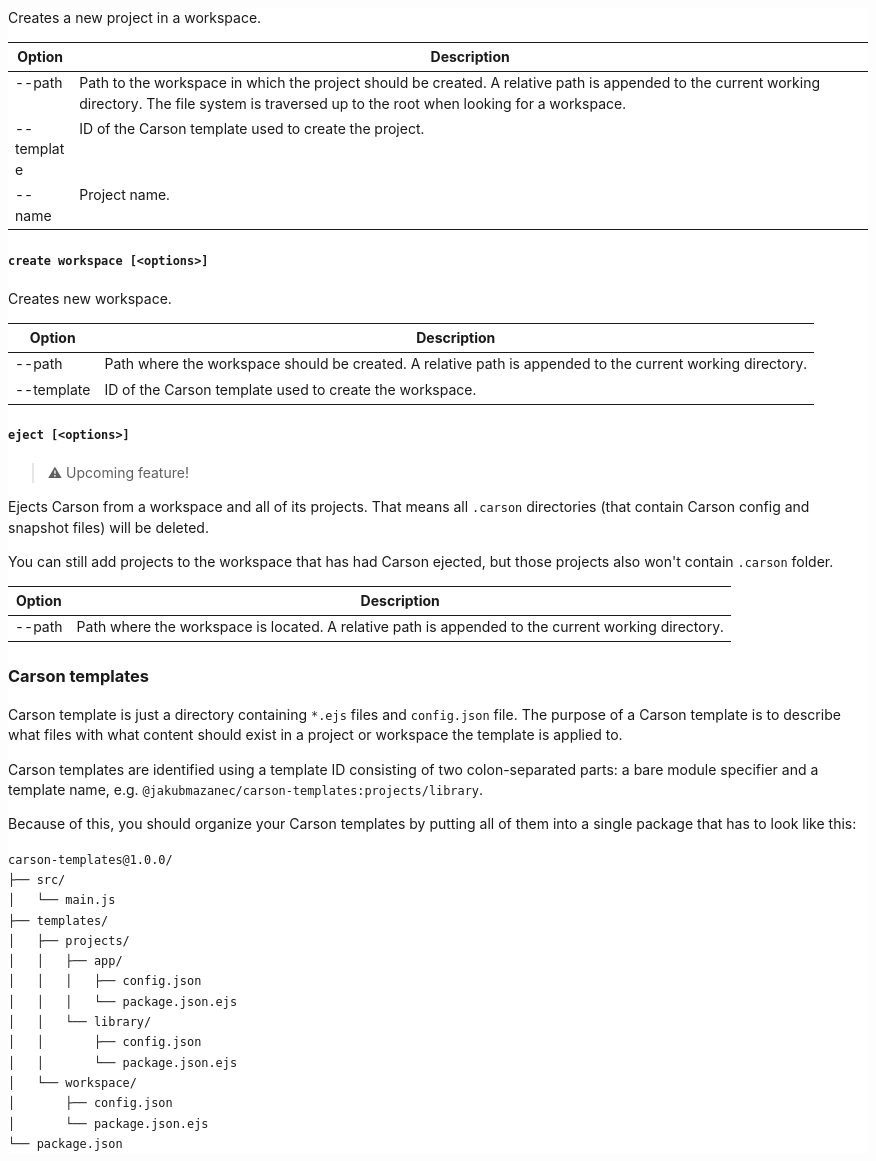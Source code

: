 Creates a new project in a workspace.

| Option     | Description                                                                                                                                                                                           |
| ---------- | ----------------------------------------------------------------------------------------------------------------------------------------------------------------------------------------------------- |
| --path     | Path to the workspace in which the project should be created. A relative path is appended to the current working directory. The file system is traversed up to the root when looking for a workspace. |
| --template | ID of the Carson template used to create the project.                                                                                                                                                 |
| --name     | Project name.                                                                                                                                                                                         |

#### `create workspace [<options>]`

Creates new workspace.

| Option     | Description                                                                                               |
| ---------- | --------------------------------------------------------------------------------------------------------- |
| --path     | Path where the workspace should be created. A relative path is appended to the current working directory. |
| --template | ID of the Carson template used to create the workspace.                                                   |

#### `eject [<options>]`

> ⚠️ Upcoming feature!

Ejects Carson from a workspace and all of its projects. That means all `.carson` directories (that
contain Carson config and snapshot files) will be deleted.

You can still add projects to the workspace that has had Carson ejected, but those projects also
won't contain `.carson` folder.

| Option | Description                                                                                        |
| ------ | -------------------------------------------------------------------------------------------------- |
| --path | Path where the workspace is located. A relative path is appended to the current working directory. |

### Carson templates

Carson template is just a directory containing `*.ejs` files and `config.json` file. The purpose of
a Carson template is to describe what files with what content should exist in a project or workspace
the template is applied to.

Carson templates are identified using a template ID consisting of two colon-separated parts: a bare
module specifier and a template name, e.g. `@jakubmazanec/carson-templates:projects/library`.

Because of this, you should organize your Carson templates by putting all of them into a single
package that has to look like this:

```
carson-templates@1.0.0/
├── src/
│   └── main.js
├── templates/
│   ├── projects/
│   │   ├── app/
│   │   │   ├── config.json
│   │   │   └── package.json.ejs
│   │   └── library/
│   │       ├── config.json
│   │       └── package.json.ejs
│   └── workspace/
│       ├── config.json
│       └── package.json.ejs
└── package.json
```
